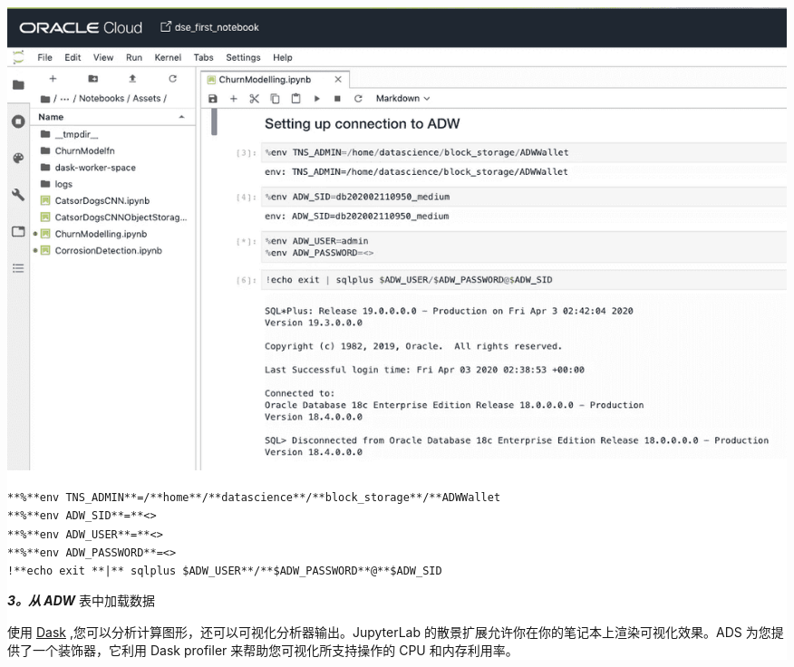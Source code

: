 ![](img/17e54dccfbf991fc95c472abc682fe7e.png)

```
**%**env TNS_ADMIN**=/**home**/**datascience**/**block_storage**/**ADWWallet
**%**env ADW_SID**=**<>
**%**env ADW_USER**=**<>
**%**env ADW_PASSWORD**=<>
!**echo exit **|** sqlplus $ADW_USER**/**$ADW_PASSWORD**@**$ADW_SID
```

***3。从 ADW*** 表中加载数据

使用 [Dask](https://dask.org/) ,您可以分析计算图形，还可以可视化分析器输出。JupyterLab 的散景扩展允许你在你的笔记本上渲染可视化效果。ADS 为您提供了一个装饰器，它利用 Dask profiler 来帮助您可视化所支持操作的 CPU 和内存利用率。
